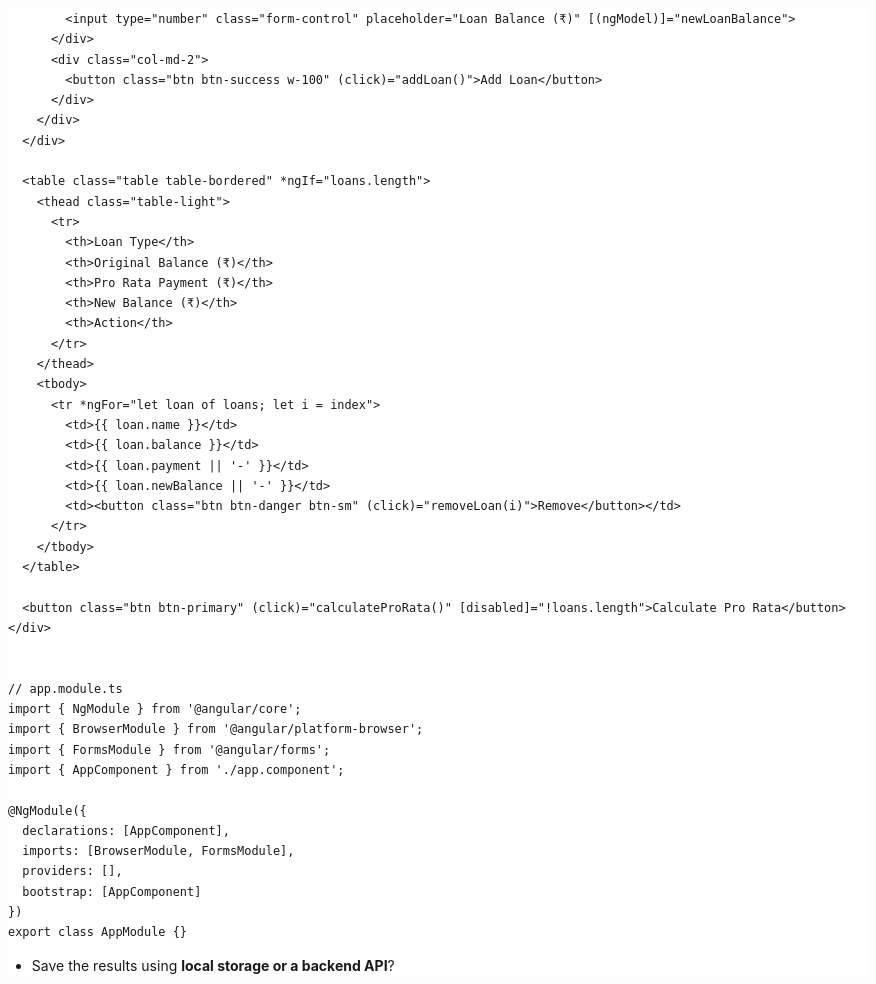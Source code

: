 ```
        <input type="number" class="form-control" placeholder="Loan Balance (₹)" [(ngModel)]="newLoanBalance">
      </div>
      <div class="col-md-2">
        <button class="btn btn-success w-100" (click)="addLoan()">Add Loan</button>
      </div>
    </div>
  </div>

  <table class="table table-bordered" *ngIf="loans.length">
    <thead class="table-light">
      <tr>
        <th>Loan Type</th>
        <th>Original Balance (₹)</th>
        <th>Pro Rata Payment (₹)</th>
        <th>New Balance (₹)</th>
        <th>Action</th>
      </tr>
    </thead>
    <tbody>
      <tr *ngFor="let loan of loans; let i = index">
        <td>{{ loan.name }}</td>
        <td>{{ loan.balance }}</td>
        <td>{{ loan.payment || '-' }}</td>
        <td>{{ loan.newBalance || '-' }}</td>
        <td><button class="btn btn-danger btn-sm" (click)="removeLoan(i)">Remove</button></td>
      </tr>
    </tbody>
  </table>

  <button class="btn btn-primary" (click)="calculateProRata()" [disabled]="!loans.length">Calculate Pro Rata</button>
</div>


// app.module.ts
import { NgModule } from '@angular/core';
import { BrowserModule } from '@angular/platform-browser';
import { FormsModule } from '@angular/forms';
import { AppComponent } from './app.component';

@NgModule({
  declarations: [AppComponent],
  imports: [BrowserModule, FormsModule],
  providers: [],
  bootstrap: [AppComponent]
})
export class AppModule {}

```
* Save the results using **local storage or a backend API**?
